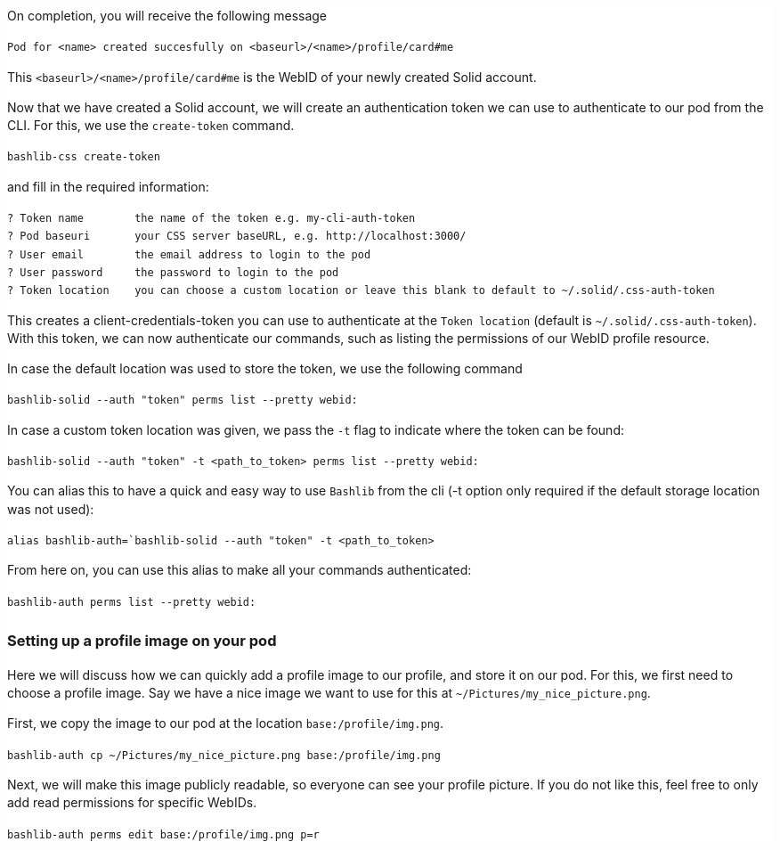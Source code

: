 On completion, you will receive the following message
```
Pod for <name> created succesfully on <baseurl>/<name>/profile/card#me
```
This `<baseurl>/<name>/profile/card#me` is the WebID of your newly created Solid account.

Now that we have created a Solid account, we will create an authentication token we can use to authenticate to our pod from the CLI. For this, we use the `create-token` command.
```
bashlib-css create-token
```
and fill in the required information:
```
? Token name        the name of the token e.g. my-cli-auth-token
? Pod baseuri       your CSS server baseURL, e.g. http://localhost:3000/
? User email        the email address to login to the pod
? User password     the password to login to the pod
? Token location    you can choose a custom location or leave this blank to default to ~/.solid/.css-auth-token
```

This creates a client-credentials-token you can use to authenticate at the `Token location` (default is `~/.solid/.css-auth-token`). With this token, we can now authenticate our commands, such as listing the permissions of our WebID profile resource.

In case the default location was used to store the token, we use the following command
```
bashlib-solid --auth "token" perms list --pretty webid:
```
In case a custom token location was given, we pass the `-t` flag to indicate where the token can be found:
```
bashlib-solid --auth "token" -t <path_to_token> perms list --pretty webid:
```

You can alias this to have a quick and easy way to use `Bashlib` from the cli (-t option only required if the default storage location was not used):
```
alias bashlib-auth=`bashlib-solid --auth "token" -t <path_to_token>
```
From here on, you can use this alias to make all your commands authenticated:
```
bashlib-auth perms list --pretty webid:
```



### Setting up a profile image on your pod 
Here we will discuss how we can quickly add a profile image to our profile, and store it on our pod. For this, we first need to choose a profile image. Say we have a nice image we want to use for this at `~/Pictures/my_nice_picture.png`.

First, we copy the image to our pod at the location `base:/profile/img.png`.
```
bashlib-auth cp ~/Pictures/my_nice_picture.png base:/profile/img.png
```

Next, we will make this image publicly readable, so everyone can see your profile picture. If you do not like this, feel free to only add read permissions for specific WebIDs.
```
bashlib-auth perms edit base:/profile/img.png p=r
```
